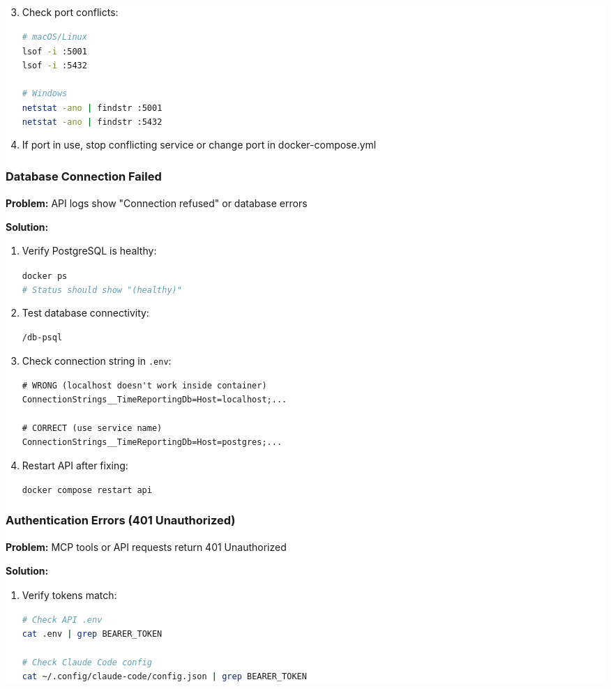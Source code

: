 3. Check port conflicts:
   ```bash
   # macOS/Linux
   lsof -i :5001
   lsof -i :5432

   # Windows
   netstat -ano | findstr :5001
   netstat -ano | findstr :5432
   ```

4. If port in use, stop conflicting service or change port in docker-compose.yml

### Database Connection Failed

**Problem:** API logs show "Connection refused" or database errors

**Solution:**

1. Verify PostgreSQL is healthy:
   ```bash
   docker ps
   # Status should show "(healthy)"
   ```

2. Test database connectivity:
   ```bash
   /db-psql
   ```

3. Check connection string in `.env`:
   ```env
   # WRONG (localhost doesn't work inside container)
   ConnectionStrings__TimeReportingDb=Host=localhost;...

   # CORRECT (use service name)
   ConnectionStrings__TimeReportingDb=Host=postgres;...
   ```

4. Restart API after fixing:
   ```bash
   docker compose restart api
   ```

### Authentication Errors (401 Unauthorized)

**Problem:** MCP tools or API requests return 401 Unauthorized

**Solution:**

1. Verify tokens match:
   ```bash
   # Check API .env
   cat .env | grep BEARER_TOKEN

   # Check Claude Code config
   cat ~/.config/claude-code/config.json | grep BEARER_TOKEN
   ```
